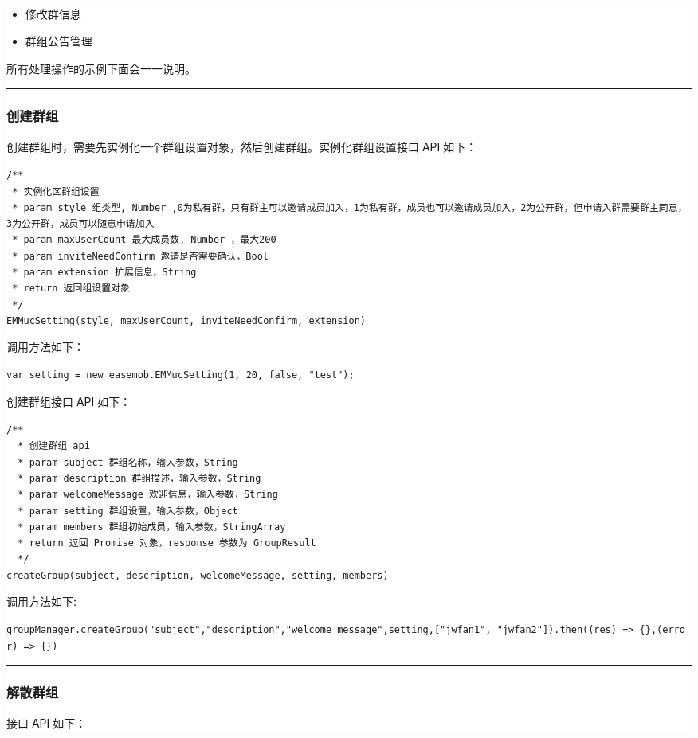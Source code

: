 - 修改群信息

- 群组公告管理

所有处理操作的示例下面会一一说明。

------

### 创建群组

创建群组时，需要先实例化一个群组设置对象，然后创建群组。实例化群组设置接口 API 如下：

```
/**  
 * 实例化区群组设置
 * param style 组类型, Number ,0为私有群，只有群主可以邀请成员加入，1为私有群，成员也可以邀请成员加入，2为公开群，但申请入群需要群主同意，3为公开群，成员可以随意申请加入
 * param maxUserCount 最大成员数, Number ，最大200
 * param inviteNeedConfirm 邀请是否需要确认，Bool
 * param extension 扩展信息，String
 * return 返回组设置对象
 */
EMMucSetting(style, maxUserCount, inviteNeedConfirm, extension)
```

调用方法如下：

```
var setting = new easemob.EMMucSetting(1, 20, false, "test");
```

创建群组接口 API 如下：

```
/** 
  * 创建群组 api
  * param subject 群组名称，输入参数，String
  * param description 群组描述，输入参数，String
  * param welcomeMessage 欢迎信息，输入参数，String
  * param setting 群组设置，输入参数，Object
  * param members 群组初始成员，输入参数，StringArray
  * return 返回 Promise 对象，response 参数为 GroupResult
  */
createGroup(subject, description, welcomeMessage, setting, members)
```

调用方法如下:

```
groupManager.createGroup("subject","description","welcome message",setting,["jwfan1", "jwfan2"]).then((res) => {},(error) => {})
```

------

### 解散群组

接口 API 如下：
